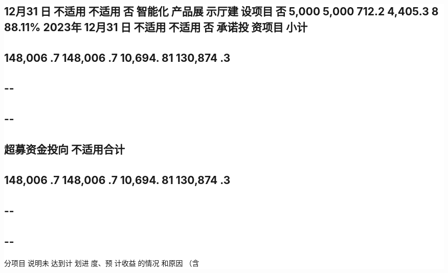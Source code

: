 12月31
日
不适用
不适用
否
智能化
产品展
示厅建
设项目
否
5,000
5,000
712.2
4,405.3
8
88.11%
2023年
12月31
日
不适用
不适用
否
承诺投
资项目
小计
--
148,006
.7
148,006
.7
10,694.
81
130,874
.3
--
--
-
--
--
超募资金投向
不适用合计
--
148,006
.7
148,006
.7
10,694.
81
130,874
.3
--
--
-
--
--
分项目
说明未
达到计
划进
度、预
计收益
的情况
和原因
（含